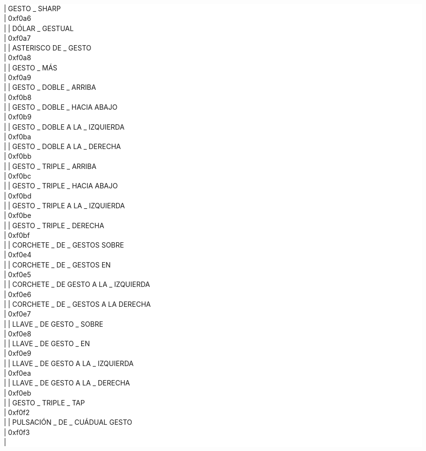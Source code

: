 | GESTO \_ SHARP<br/>                | 0xf0a6<br/>   |
| DÓLAR \_ GESTUAL<br/>               | 0xf0a7<br/>   |
| ASTERISCO DE \_ GESTO<br/>             | 0xf0a8<br/>   |
| GESTO \_ MÁS<br/>                 | 0xf0a9<br/>   |
| GESTO \_ DOBLE \_ ARRIBA<br/>           | 0xf0b8<br/>   |
| GESTO \_ DOBLE \_ HACIA ABAJO<br/>         | 0xf0b9<br/>   |
| GESTO \_ DOBLE A LA \_ IZQUIERDA<br/>         | 0xf0ba<br/>   |
| GESTO \_ DOBLE A LA \_ DERECHA<br/>        | 0xf0bb<br/>   |
| GESTO \_ TRIPLE \_ ARRIBA<br/>           | 0xf0bc<br/>   |
| GESTO \_ TRIPLE \_ HACIA ABAJO<br/>         | 0xf0bd<br/>   |
| GESTO \_ TRIPLE A LA \_ IZQUIERDA<br/>         | 0xf0be<br/>   |
| GESTO \_ TRIPLE \_ DERECHA<br/>        | 0xf0bf<br/>   |
| CORCHETE \_ DE \_ GESTOS SOBRE<br/>        | 0xf0e4<br/>   |
| CORCHETE \_ DE \_ GESTOS EN<br/>       | 0xf0e5<br/>   |
| CORCHETE \_ DE GESTO A LA \_ IZQUIERDA<br/>        | 0xf0e6<br/>   |
| CORCHETE \_ DE \_ GESTOS A LA DERECHA<br/>       | 0xf0e7<br/>   |
| LLAVE \_ DE GESTO \_ SOBRE<br/>          | 0xf0e8<br/>   |
| LLAVE \_ DE GESTO \_ EN<br/>         | 0xf0e9<br/>   |
| LLAVE \_ DE GESTO A LA \_ IZQUIERDA<br/>          | 0xf0ea<br/>   |
| LLAVE \_ DE GESTO A LA \_ DERECHA<br/>         | 0xf0eb<br/>   |
| GESTO \_ TRIPLE \_ TAP<br/>          | 0xf0f2<br/>   |
| PULSACIÓN \_ DE \_ CUÁDUAL GESTO<br/>            | 0xf0f3<br/>   |



 

 

 




